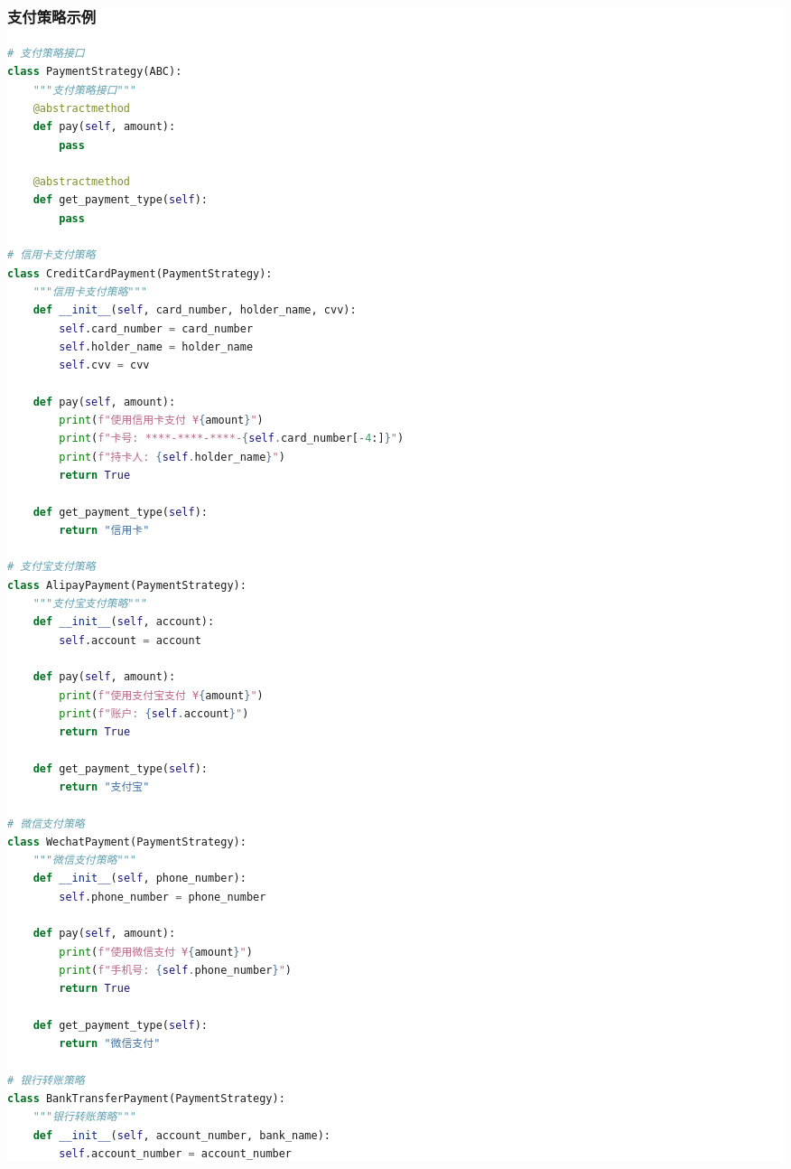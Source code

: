 ### 支付策略示例
```python
# 支付策略接口
class PaymentStrategy(ABC):
    """支付策略接口"""
    @abstractmethod
    def pay(self, amount):
        pass

    @abstractmethod
    def get_payment_type(self):
        pass

# 信用卡支付策略
class CreditCardPayment(PaymentStrategy):
    """信用卡支付策略"""
    def __init__(self, card_number, holder_name, cvv):
        self.card_number = card_number
        self.holder_name = holder_name
        self.cvv = cvv

    def pay(self, amount):
        print(f"使用信用卡支付 ¥{amount}")
        print(f"卡号: ****-****-****-{self.card_number[-4:]}")
        print(f"持卡人: {self.holder_name}")
        return True

    def get_payment_type(self):
        return "信用卡"

# 支付宝支付策略
class AlipayPayment(PaymentStrategy):
    """支付宝支付策略"""
    def __init__(self, account):
        self.account = account

    def pay(self, amount):
        print(f"使用支付宝支付 ¥{amount}")
        print(f"账户: {self.account}")
        return True

    def get_payment_type(self):
        return "支付宝"

# 微信支付策略
class WechatPayment(PaymentStrategy):
    """微信支付策略"""
    def __init__(self, phone_number):
        self.phone_number = phone_number

    def pay(self, amount):
        print(f"使用微信支付 ¥{amount}")
        print(f"手机号: {self.phone_number}")
        return True

    def get_payment_type(self):
        return "微信支付"

# 银行转账策略
class BankTransferPayment(PaymentStrategy):
    """银行转账策略"""
    def __init__(self, account_number, bank_name):
        self.account_number = account_number
```